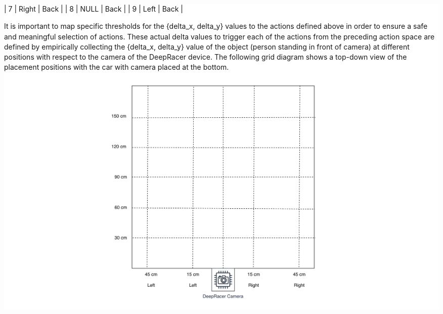 |     7     |      Right     |     Back       |
|     8     |      NULL      |     Back       |
|     9     |      Left      |     Back       |

It is important to map specific thresholds for the {delta_x, delta_y} values to the actions defined above in order to ensure a safe and meaningful selection of actions. These actual delta values to trigger each of the actions from the preceding action space are defined by empirically collecting the {delta_x, delta_y} value of the object (person standing in front of camera) at different positions with respect to the camera of the DeepRacer device. The following grid diagram shows a top-down view of the placement positions with the car with camera placed at the bottom.

<p align="center">
<img src="/media/ftl-detection-delta-calculation-experiment-placement.png" height="450" >
</p>
